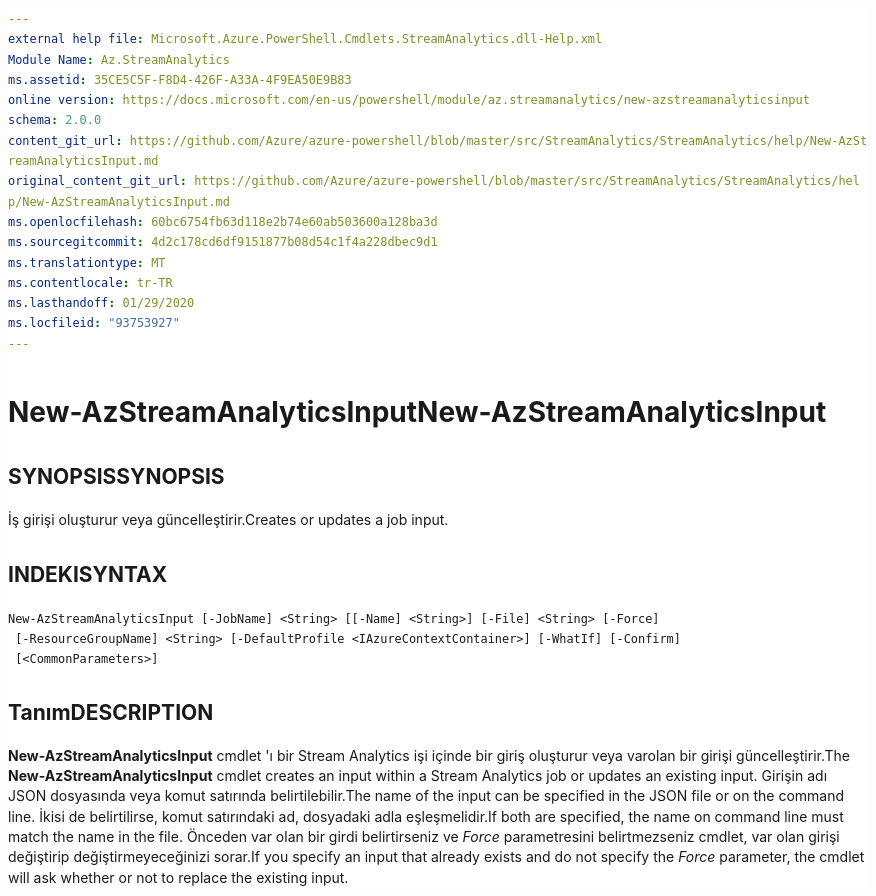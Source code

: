 ```yaml
---
external help file: Microsoft.Azure.PowerShell.Cmdlets.StreamAnalytics.dll-Help.xml
Module Name: Az.StreamAnalytics
ms.assetid: 35CE5C5F-F8D4-426F-A33A-4F9EA50E9B83
online version: https://docs.microsoft.com/en-us/powershell/module/az.streamanalytics/new-azstreamanalyticsinput
schema: 2.0.0
content_git_url: https://github.com/Azure/azure-powershell/blob/master/src/StreamAnalytics/StreamAnalytics/help/New-AzStreamAnalyticsInput.md
original_content_git_url: https://github.com/Azure/azure-powershell/blob/master/src/StreamAnalytics/StreamAnalytics/help/New-AzStreamAnalyticsInput.md
ms.openlocfilehash: 60bc6754fb63d118e2b74e60ab503600a128ba3d
ms.sourcegitcommit: 4d2c178cd6df9151877b08d54c1f4a228dbec9d1
ms.translationtype: MT
ms.contentlocale: tr-TR
ms.lasthandoff: 01/29/2020
ms.locfileid: "93753927"
---
```

# <span data-ttu-id="7c387-101">New-AzStreamAnalyticsInput</span><span class="sxs-lookup"><span data-stu-id="7c387-101">New-AzStreamAnalyticsInput</span></span>

## <span data-ttu-id="7c387-102">SYNOPSIS</span><span class="sxs-lookup"><span data-stu-id="7c387-102">SYNOPSIS</span></span>
<span data-ttu-id="7c387-103">İş girişi oluşturur veya güncelleştirir.</span><span class="sxs-lookup"><span data-stu-id="7c387-103">Creates or updates a job input.</span></span>

## <span data-ttu-id="7c387-104">INDEKI</span><span class="sxs-lookup"><span data-stu-id="7c387-104">SYNTAX</span></span>

```
New-AzStreamAnalyticsInput [-JobName] <String> [[-Name] <String>] [-File] <String> [-Force]
 [-ResourceGroupName] <String> [-DefaultProfile <IAzureContextContainer>] [-WhatIf] [-Confirm]
 [<CommonParameters>]
```

## <span data-ttu-id="7c387-105">Tanım</span><span class="sxs-lookup"><span data-stu-id="7c387-105">DESCRIPTION</span></span>
<span data-ttu-id="7c387-106">**New-AzStreamAnalyticsInput** cmdlet 'ı bir Stream Analytics işi içinde bir giriş oluşturur veya varolan bir girişi güncelleştirir.</span><span class="sxs-lookup"><span data-stu-id="7c387-106">The **New-AzStreamAnalyticsInput** cmdlet creates an input within a Stream Analytics job or updates an existing input.</span></span>
<span data-ttu-id="7c387-107">Girişin adı JSON dosyasında veya komut satırında belirtilebilir.</span><span class="sxs-lookup"><span data-stu-id="7c387-107">The name of the input can be specified in the JSON file or on the command line.</span></span>
<span data-ttu-id="7c387-108">İkisi de belirtilirse, komut satırındaki ad, dosyadaki adla eşleşmelidir.</span><span class="sxs-lookup"><span data-stu-id="7c387-108">If both are specified, the name on command line must match the name in the file.</span></span>
<span data-ttu-id="7c387-109">Önceden var olan bir girdi belirtirseniz ve *Force* parametresini belirtmezseniz cmdlet, var olan girişi değiştirip değiştirmeyeceğinizi sorar.</span><span class="sxs-lookup"><span data-stu-id="7c387-109">If you specify an input that already exists and do not specify the *Force* parameter, the cmdlet will ask whether or not to replace the existing input.</span></span>